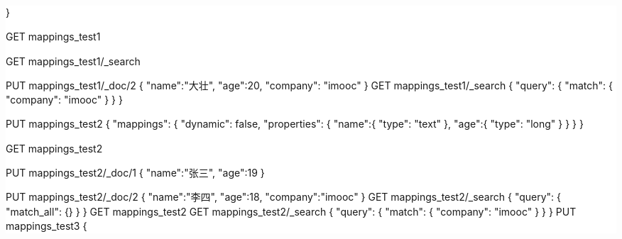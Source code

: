 }

GET mappings_test1

GET mappings_test1/_search

PUT mappings_test1/_doc/2
{
  "name":"大壮",
  "age":20,
  "company": "imooc"
}
GET mappings_test1/_search
{
  "query": {
    "match": {
      "company": "imooc"
    }
  }
}

PUT mappings_test2
{
  "mappings": {
    "dynamic": false,
    "properties": {
      "name":{
        "type": "text"
      },
      "age":{
        "type": "long"
      }
    }
  }
}

GET mappings_test2

PUT mappings_test2/_doc/1
{
  "name":"张三",
  "age":19
}

PUT mappings_test2/_doc/2
{
  "name":"李四",
  "age":18,
  "company":"imooc"
}
GET mappings_test2/_search
{
  "query": {
    "match_all": {}
  }
}
GET mappings_test2
GET mappings_test2/_search
{
  "query": {
    "match": {
      "company": "imooc"
    }
  }
}
PUT mappings_test3
{